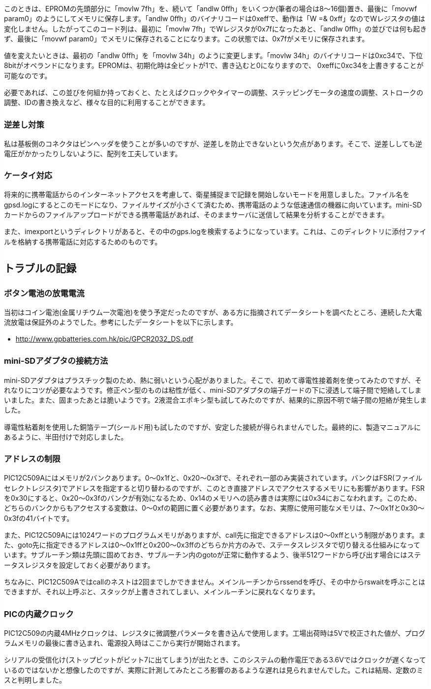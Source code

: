 このときは、EPROMの先頭部分に「movlw 7fh」を、続いて「andlw 0ffh」をいくつか(筆者の場合は8〜16個)置き、最後に「movwf param0」のようにしてメモリに保存します。「andlw 0ffh」のバイナリコードは0xeffで、動作は「W =& 0xff」なのでWレジスタの値は変化しません。したがってこのコード列は、最初に「movlw 7fh」でWレジスタが0x7fになったあと、「andlw 0ffh」の並びでは何も起きず、最後に「movwf param0」でメモリに保存されることになります。この状態では、0x7fがメモリに保存されます。

値を変えたいときは、最初の「andlw 0ffh」を「movlw 34h」のように変更します。「movlw 34h」のバイナリコードは0xc34で、下位8bitがオペランドになります。EPROMは、初期化時は全ビットが1で、書き込むと0になりますので、 0xeffに0xc34を上書きすることが可能なのです。

必要であれば、この並びを何組か持っておくと、たとえばクロックやタイマーの調整、ステッピングモータの速度の調整、ストロークの調整、IDの書き換えなど、様々な目的に利用することができます。

###  逆差し対策

私は基板側のコネクタはピンヘッダを使うことが多いのですが、逆差しを防止できないという欠点があります。そこで、逆差ししても逆電圧がかかったりしないように、配列を工夫しています。

###  ケータイ対応

将来的に携帯電話からのインターネットアクセスを考慮して、衛星捕捉まで記録を開始しないモードを用意しました。ファイル名をgpsd.logにするとこのモードになり、ファイルサイズが小さくて済むため、携帯電話のような低速通信の機器に向いています。mini-SDカードからのファイルアップロードができる携帯電話があれば、そのままサーバに送信して結果を分析することができます。

また、imexportというディレクトリがあると、その中のgps.logを検索するようになっています。これは、このディレクトリに添付ファイルを格納する携帯電話に対応するためのものです。

##  トラブルの記録

###  ボタン電池の放電電流

当初はコイン電池(金属リチウム一次電池)を使う予定だったのですが、ある方に指摘されてデータシートを調べたところ、連続した大電流放電は保証外のようでした。参考にしたデータシートを以下に示します。
-  http://www.gpbatteries.com.hk/pic/GPCR2032_DS.pdf 

###  mini-SDアダプタの接続方法

mini-SDアダプタはプラスチック製のため、熱に弱いという心配がありました。そこで、初めて導電性接着剤を使ってみたのですが、それなりにコツが必要なようです。修正ペン型のものは粘性が低く、mini-SDアダプタの端子ガードの下に浸透して端子間で短絡してしまいました。また、固まったあとは脆いようです。2液混合エポキシ型も試してみたのですが、結果的に原因不明で端子間の短絡が発生しました。

導電性粘着剤を使用した銅箔テープ(シールド用)も試したのですが、安定した接続が得られませんでした。最終的に、製造マニュアルにあるように、半田付けで対応しました。

###  アドレスの制限

PIC12C509Aにはメモリが2バンクあります。0〜0x1fと、0x20〜0x3fで、それぞれ一部のみ実装されています。バンクはFSR(ファイルセレクトレジスタ)でアドレスを指定すると切り替わるのですが、このとき直接アドレスでアクセスするメモリにも影響があります。FSRを0x30にすると、0x20〜0x3fのバンクが有効になるため、0x14のメモリへの読み書きは実際には0x34におこなわれます。このため、どちらのバンクからもアクセスする変数は、0〜0xfの範囲に置く必要があります。なお、実際に使用可能なメモリは、7〜0x1fと0x30〜0x3fの41バイトです。

また、PIC12C509Aには1024ワードのプログラムメモリがありますが、call先に指定できるアドレスは0〜0xffという制限があります。また、goto先に指定できるアドレスは0〜0x1ffと0x200〜0x3ffのどちらか片方のみで、ステータスレジスタで切り替える仕組みになっています。サブルーチン類は先頭に固めておき、サブルーチン内のgotoが正常に動作するよう、後半512ワードから呼び出す場合にはステータスレジスタを設定しておく必要があります。

ちなみに、PIC12C509Aではcallのネストは2回までしかできません。メインルーチンからrssendを呼び、その中からrswaitを呼ぶことはできますが、それ以上呼ぶと、スタックが上書きされてしまい、メインルーチンに戻れなくなります。

###  PICの内蔵クロック

PIC12C509の内蔵4MHzクロックは、レジスタに微調整パラメータを書き込んで使用します。工場出荷時は5Vで校正された値が、プログラムメモリの最後に書き込まれ、電源投入時はここから実行が開始されます。

シリアルの受信化け(ストップビットがビット7に出てしまう)が出たとき、このシステムの動作電圧である3.6Vではクロックが遅くなっているのではないかと想像したのですが、実際に計測してみたところ影響のあるような遅れは見られませんでした。これは結局、定数のミスと判明しました。
